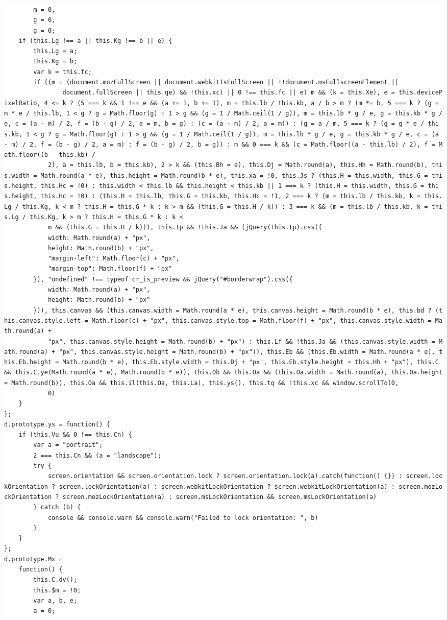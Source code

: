            m = 0,
            g = 0,
            g = 0;
        if (this.Lg !== a || this.Kg !== b || e) {
            this.Lg = a;
            this.Kg = b;
            var k = this.fc;
            if ((m = (document.mozFullScreen || document.webkitIsFullScreen || !!document.msFullscreenElement ||
                    document.fullScreen || this.qe) && !this.xc) || 0 !== this.fc || e) m && (k = this.Xe), e = this.devicePixelRatio, 4 <= k ? (5 === k && 1 !== e && (a += 1, b += 1), m = this.lb / this.kb, a / b > m ? (m *= b, 5 === k ? (g = m * e / this.lb, 1 < g ? g = Math.floor(g) : 1 > g && (g = 1 / Math.ceil(1 / g)), m = this.lb * g / e, g = this.kb * g / e, c = (a - m) / 2, f = (b - g) / 2, a = m, b = g) : (c = (a - m) / 2, a = m)) : (g = a / m, 5 === k ? (g = g * e / this.kb, 1 < g ? g = Math.floor(g) : 1 > g && (g = 1 / Math.ceil(1 / g)), m = this.lb * g / e, g = this.kb * g / e, c = (a - m) / 2, f = (b - g) / 2, a = m) : f = (b - g) / 2, b = g)) : m && 0 === k && (c = Math.floor((a - this.lb) / 2), f = Math.floor((b - this.kb) /
                2), a = this.lb, b = this.kb), 2 > k && (this.Bh = e), this.Dj = Math.round(a), this.Hh = Math.round(b), this.width = Math.round(a * e), this.height = Math.round(b * e), this.xa = !0, this.Js ? (this.H = this.width, this.G = this.height, this.Hc = !0) : this.width < this.lb && this.height < this.kb || 1 === k ? (this.H = this.width, this.G = this.height, this.Hc = !0) : (this.H = this.lb, this.G = this.kb, this.Hc = !1, 2 === k ? (m = this.lb / this.kb, k = this.Lg / this.Kg, k < m ? this.H = this.G * k : k > m && (this.G = this.H / k)) : 3 === k && (m = this.lb / this.kb, k = this.Lg / this.Kg, k > m ? this.H = this.G * k : k <
                m && (this.G = this.H / k))), this.tp && !this.Ja && (jQuery(this.tp).css({
                width: Math.round(a) + "px",
                height: Math.round(b) + "px",
                "margin-left": Math.floor(c) + "px",
                "margin-top": Math.floor(f) + "px"
            }), "undefined" !== typeof cr_is_preview && jQuery("#borderwrap").css({
                width: Math.round(a) + "px",
                height: Math.round(b) + "px"
            })), this.canvas && (this.canvas.width = Math.round(a * e), this.canvas.height = Math.round(b * e), this.bd ? (this.canvas.style.left = Math.floor(c) + "px", this.canvas.style.top = Math.floor(f) + "px", this.canvas.style.width = Math.round(a) +
                "px", this.canvas.style.height = Math.round(b) + "px") : this.Lf && !this.Ja && (this.canvas.style.width = Math.round(a) + "px", this.canvas.style.height = Math.round(b) + "px")), this.Eb && (this.Eb.width = Math.round(a * e), this.Eb.height = Math.round(b * e), this.Eb.style.width = this.Dj + "px", this.Eb.style.height = this.Hh + "px"), this.C && this.C.ye(Math.round(a * e), Math.round(b * e)), this.Ob && this.Oa && (this.Oa.width = Math.round(a), this.Oa.height = Math.round(b)), this.Oa && this.il(this.Oa, this.La), this.ys(), this.tq && !this.xc && window.scrollTo(0,
                0)
        }
    };
    d.prototype.ys = function() {
        if (this.Vu && 0 !== this.Cn) {
            var a = "portrait";
            2 === this.Cn && (a = "landscape");
            try {
                screen.orientation && screen.orientation.lock ? screen.orientation.lock(a).catch(function() {}) : screen.lockOrientation ? screen.lockOrientation(a) : screen.webkitLockOrientation ? screen.webkitLockOrientation(a) : screen.mozLockOrientation ? screen.mozLockOrientation(a) : screen.msLockOrientation && screen.msLockOrientation(a)
            } catch (b) {
                console && console.warn && console.warn("Failed to lock orientation: ", b)
            }
        }
    };
    d.prototype.Mx =
        function() {
            this.C.dv();
            this.$m = !0;
            var a, b, e;
            a = 0;